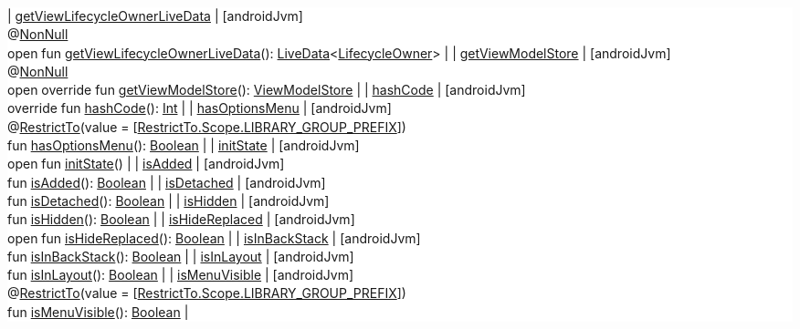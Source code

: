 | [getViewLifecycleOwnerLiveData](../../com.example.bf_kotlin_client.fragments.support/-support-questions-page-fragment/index.md#-894249829%2FFunctions%2F-912451524) | [androidJvm]<br>@[NonNull](https://developer.android.com/reference/kotlin/androidx/annotation/NonNull.html)<br>open fun [getViewLifecycleOwnerLiveData](../../com.example.bf_kotlin_client.fragments.support/-support-questions-page-fragment/index.md#-894249829%2FFunctions%2F-912451524)(): [LiveData](https://developer.android.com/reference/kotlin/androidx/lifecycle/LiveData.html)&lt;[LifecycleOwner](https://developer.android.com/reference/kotlin/androidx/lifecycle/LifecycleOwner.html)&gt; |
| [getViewModelStore](../../com.example.bf_kotlin_client.fragments.support/-support-questions-page-fragment/index.md#-1673004478%2FFunctions%2F-912451524) | [androidJvm]<br>@[NonNull](https://developer.android.com/reference/kotlin/androidx/annotation/NonNull.html)<br>open override fun [getViewModelStore](../../com.example.bf_kotlin_client.fragments.support/-support-questions-page-fragment/index.md#-1673004478%2FFunctions%2F-912451524)(): [ViewModelStore](https://developer.android.com/reference/kotlin/androidx/lifecycle/ViewModelStore.html) |
| [hashCode](../../com.example.bf_kotlin_client.fragments.support/-support-questions-page-fragment/index.md#-61990614%2FFunctions%2F-912451524) | [androidJvm]<br>override fun [hashCode](../../com.example.bf_kotlin_client.fragments.support/-support-questions-page-fragment/index.md#-61990614%2FFunctions%2F-912451524)(): [Int](https://kotlinlang.org/api/latest/jvm/stdlib/kotlin/-int/index.html) |
| [hasOptionsMenu](../../com.example.bf_kotlin_client.fragments.support/-support-questions-page-fragment/index.md#1875754530%2FFunctions%2F-912451524) | [androidJvm]<br>@[RestrictTo](https://developer.android.com/reference/kotlin/androidx/annotation/RestrictTo.html)(value = [[RestrictTo.Scope.LIBRARY_GROUP_PREFIX](https://developer.android.com/reference/kotlin/androidx/annotation/RestrictTo.Scope.LIBRARY_GROUP_PREFIX.html)])<br>fun [hasOptionsMenu](../../com.example.bf_kotlin_client.fragments.support/-support-questions-page-fragment/index.md#1875754530%2FFunctions%2F-912451524)(): [Boolean](https://kotlinlang.org/api/latest/jvm/stdlib/kotlin/-boolean/index.html) |
| [initState](../../com.example.bf_kotlin_client.fragments.support/-support-questions-page-fragment/index.md#2108682580%2FFunctions%2F-912451524) | [androidJvm]<br>open fun [initState](../../com.example.bf_kotlin_client.fragments.support/-support-questions-page-fragment/index.md#2108682580%2FFunctions%2F-912451524)() |
| [isAdded](../../com.example.bf_kotlin_client.fragments.support/-support-questions-page-fragment/index.md#-746294177%2FFunctions%2F-912451524) | [androidJvm]<br>fun [isAdded](../../com.example.bf_kotlin_client.fragments.support/-support-questions-page-fragment/index.md#-746294177%2FFunctions%2F-912451524)(): [Boolean](https://kotlinlang.org/api/latest/jvm/stdlib/kotlin/-boolean/index.html) |
| [isDetached](../../com.example.bf_kotlin_client.fragments.support/-support-questions-page-fragment/index.md#781119401%2FFunctions%2F-912451524) | [androidJvm]<br>fun [isDetached](../../com.example.bf_kotlin_client.fragments.support/-support-questions-page-fragment/index.md#781119401%2FFunctions%2F-912451524)(): [Boolean](https://kotlinlang.org/api/latest/jvm/stdlib/kotlin/-boolean/index.html) |
| [isHidden](../../com.example.bf_kotlin_client.fragments.support/-support-questions-page-fragment/index.md#-815563791%2FFunctions%2F-912451524) | [androidJvm]<br>fun [isHidden](../../com.example.bf_kotlin_client.fragments.support/-support-questions-page-fragment/index.md#-815563791%2FFunctions%2F-912451524)(): [Boolean](https://kotlinlang.org/api/latest/jvm/stdlib/kotlin/-boolean/index.html) |
| [isHideReplaced](../../com.example.bf_kotlin_client.fragments.support/-support-questions-page-fragment/index.md#-453272439%2FFunctions%2F-912451524) | [androidJvm]<br>open fun [isHideReplaced](../../com.example.bf_kotlin_client.fragments.support/-support-questions-page-fragment/index.md#-453272439%2FFunctions%2F-912451524)(): [Boolean](https://kotlinlang.org/api/latest/jvm/stdlib/kotlin/-boolean/index.html) |
| [isInBackStack](../../com.example.bf_kotlin_client.fragments.support/-support-questions-page-fragment/index.md#1373756707%2FFunctions%2F-912451524) | [androidJvm]<br>fun [isInBackStack](../../com.example.bf_kotlin_client.fragments.support/-support-questions-page-fragment/index.md#1373756707%2FFunctions%2F-912451524)(): [Boolean](https://kotlinlang.org/api/latest/jvm/stdlib/kotlin/-boolean/index.html) |
| [isInLayout](../../com.example.bf_kotlin_client.fragments.support/-support-questions-page-fragment/index.md#-28072692%2FFunctions%2F-912451524) | [androidJvm]<br>fun [isInLayout](../../com.example.bf_kotlin_client.fragments.support/-support-questions-page-fragment/index.md#-28072692%2FFunctions%2F-912451524)(): [Boolean](https://kotlinlang.org/api/latest/jvm/stdlib/kotlin/-boolean/index.html) |
| [isMenuVisible](../../com.example.bf_kotlin_client.fragments.support/-support-questions-page-fragment/index.md#320812%2FFunctions%2F-912451524) | [androidJvm]<br>@[RestrictTo](https://developer.android.com/reference/kotlin/androidx/annotation/RestrictTo.html)(value = [[RestrictTo.Scope.LIBRARY_GROUP_PREFIX](https://developer.android.com/reference/kotlin/androidx/annotation/RestrictTo.Scope.LIBRARY_GROUP_PREFIX.html)])<br>fun [isMenuVisible](../../com.example.bf_kotlin_client.fragments.support/-support-questions-page-fragment/index.md#320812%2FFunctions%2F-912451524)(): [Boolean](https://kotlinlang.org/api/latest/jvm/stdlib/kotlin/-boolean/index.html) |